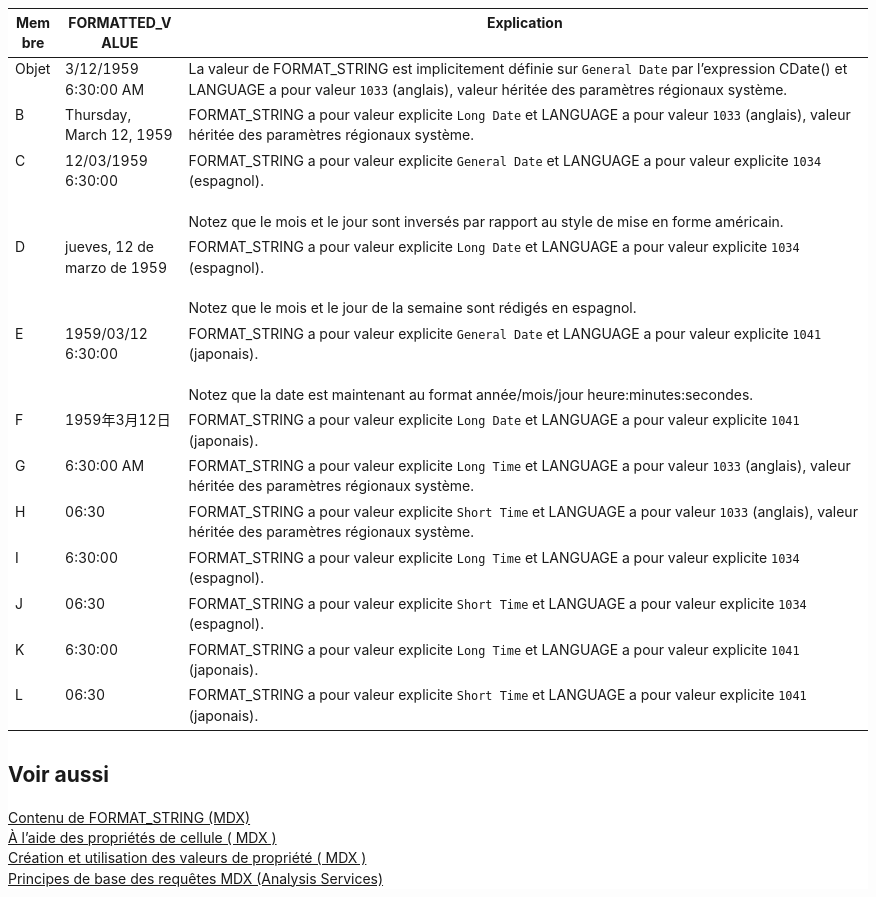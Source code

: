 |Membre|FORMATTED_VALUE|Explication|  
|------------|----------------------|-----------------|  
|Objet|3/12/1959 6:30:00 AM|La valeur de FORMAT_STRING est implicitement définie sur `General Date` par l’expression CDate() et LANGUAGE a pour valeur `1033` (anglais), valeur héritée des paramètres régionaux système.|  
|B|Thursday, March 12, 1959|FORMAT_STRING a pour valeur explicite `Long Date` et LANGUAGE a pour valeur `1033` (anglais), valeur héritée des paramètres régionaux système.|  
|C|12/03/1959 6:30:00|FORMAT_STRING a pour valeur explicite `General Date` et LANGUAGE a pour valeur explicite `1034` (espagnol).<br /><br /> Notez que le mois et le jour sont inversés par rapport au style de mise en forme américain.|  
|D|jueves, 12 de marzo de 1959|FORMAT_STRING a pour valeur explicite `Long Date` et LANGUAGE a pour valeur explicite `1034` (espagnol).<br /><br /> Notez que le mois et le jour de la semaine sont rédigés en espagnol.|  
|E|1959/03/12 6:30:00|FORMAT_STRING a pour valeur explicite `General Date` et LANGUAGE a pour valeur explicite `1041` (japonais).<br /><br /> Notez que la date est maintenant au format année/mois/jour heure:minutes:secondes.|  
|F|1959年3月12日|FORMAT_STRING a pour valeur explicite `Long Date` et LANGUAGE a pour valeur explicite `1041` (japonais).|  
|G|6:30:00 AM|FORMAT_STRING a pour valeur explicite `Long Time` et LANGUAGE a pour valeur `1033` (anglais), valeur héritée des paramètres régionaux système.|  
|H|06:30|FORMAT_STRING a pour valeur explicite `Short Time` et LANGUAGE a pour valeur `1033` (anglais), valeur héritée des paramètres régionaux système.|  
|I|6:30:00|FORMAT_STRING a pour valeur explicite `Long Time` et LANGUAGE a pour valeur explicite `1034` (espagnol).|  
|J|06:30|FORMAT_STRING a pour valeur explicite `Short Time` et LANGUAGE a pour valeur explicite `1034` (espagnol).|  
|K|6:30:00|FORMAT_STRING a pour valeur explicite `Long Time` et LANGUAGE a pour valeur explicite `1041` (japonais).|  
|L|06:30|FORMAT_STRING a pour valeur explicite `Short Time` et LANGUAGE a pour valeur explicite `1041` (japonais).|  
  
## <a name="see-also"></a>Voir aussi  
 [Contenu de FORMAT_STRING &#40;MDX&#41;](../../../analysis-services/multidimensional-models/mdx/mdx-cell-properties-format-string-contents.md)   
 [À l’aide des propriétés de cellule &#40; MDX &#41;](../../../analysis-services/multidimensional-models/mdx/mdx-cell-properties-using-cell-properties.md)   
 [Création et utilisation des valeurs de propriété &#40; MDX &#41;](http://msdn.microsoft.com/library/0cafb269-03c8-4183-b6e9-220f071e4ef2)   
 [Principes de base des requêtes MDX &#40;Analysis Services&#41;](../../../analysis-services/multidimensional-models/mdx/mdx-query-fundamentals-analysis-services.md)  
  
  

